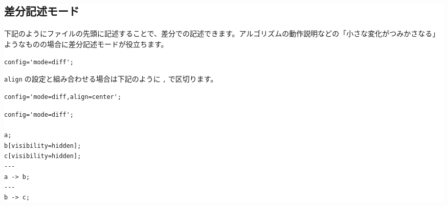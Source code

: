 ## 差分記述モード

下記のようにファイルの先頭に記述することで、差分での記述できます。アルゴリズムの動作説明などの「小さな変化がつみかさなる」ようなものの場合に差分記述モードが役立ちます。

```
config='mode=diff';
```

`align` の設定と組み合わせる場合は下記のように `,` で区切ります。

```
config='mode=diff,align=center';
```


```
config='mode=diff';

a;
b[visibility=hidden];
c[visibility=hidden];
---
a -> b;
---
b -> c;

```
